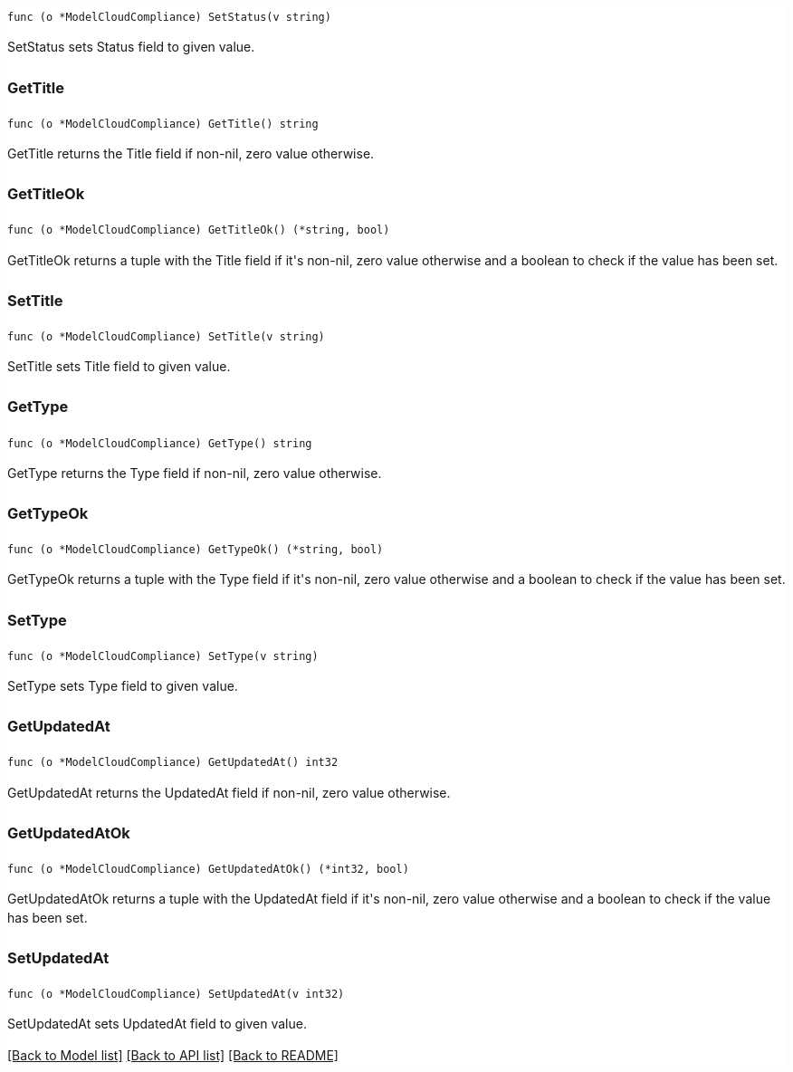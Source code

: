 `func (o *ModelCloudCompliance) SetStatus(v string)`

SetStatus sets Status field to given value.


### GetTitle

`func (o *ModelCloudCompliance) GetTitle() string`

GetTitle returns the Title field if non-nil, zero value otherwise.

### GetTitleOk

`func (o *ModelCloudCompliance) GetTitleOk() (*string, bool)`

GetTitleOk returns a tuple with the Title field if it's non-nil, zero value otherwise
and a boolean to check if the value has been set.

### SetTitle

`func (o *ModelCloudCompliance) SetTitle(v string)`

SetTitle sets Title field to given value.


### GetType

`func (o *ModelCloudCompliance) GetType() string`

GetType returns the Type field if non-nil, zero value otherwise.

### GetTypeOk

`func (o *ModelCloudCompliance) GetTypeOk() (*string, bool)`

GetTypeOk returns a tuple with the Type field if it's non-nil, zero value otherwise
and a boolean to check if the value has been set.

### SetType

`func (o *ModelCloudCompliance) SetType(v string)`

SetType sets Type field to given value.


### GetUpdatedAt

`func (o *ModelCloudCompliance) GetUpdatedAt() int32`

GetUpdatedAt returns the UpdatedAt field if non-nil, zero value otherwise.

### GetUpdatedAtOk

`func (o *ModelCloudCompliance) GetUpdatedAtOk() (*int32, bool)`

GetUpdatedAtOk returns a tuple with the UpdatedAt field if it's non-nil, zero value otherwise
and a boolean to check if the value has been set.

### SetUpdatedAt

`func (o *ModelCloudCompliance) SetUpdatedAt(v int32)`

SetUpdatedAt sets UpdatedAt field to given value.



[[Back to Model list]](../README.md#documentation-for-models) [[Back to API list]](../README.md#documentation-for-api-endpoints) [[Back to README]](../README.md)


